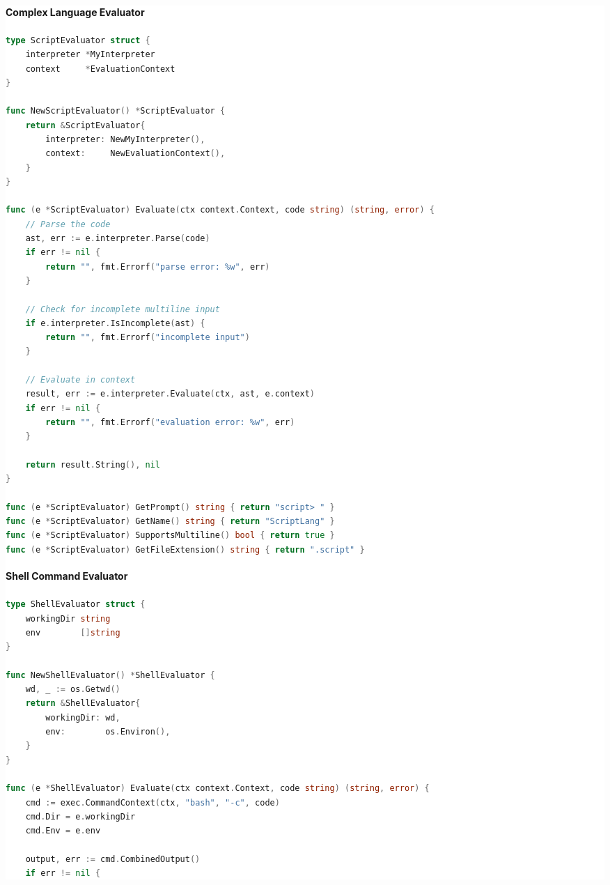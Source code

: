 #### Complex Language Evaluator

```go
type ScriptEvaluator struct {
	interpreter *MyInterpreter
	context     *EvaluationContext
}

func NewScriptEvaluator() *ScriptEvaluator {
	return &ScriptEvaluator{
		interpreter: NewMyInterpreter(),
		context:     NewEvaluationContext(),
	}
}

func (e *ScriptEvaluator) Evaluate(ctx context.Context, code string) (string, error) {
	// Parse the code
	ast, err := e.interpreter.Parse(code)
	if err != nil {
		return "", fmt.Errorf("parse error: %w", err)
	}
	
	// Check for incomplete multiline input
	if e.interpreter.IsIncomplete(ast) {
		return "", fmt.Errorf("incomplete input")
	}
	
	// Evaluate in context
	result, err := e.interpreter.Evaluate(ctx, ast, e.context)
	if err != nil {
		return "", fmt.Errorf("evaluation error: %w", err)
	}
	
	return result.String(), nil
}

func (e *ScriptEvaluator) GetPrompt() string { return "script> " }
func (e *ScriptEvaluator) GetName() string { return "ScriptLang" }
func (e *ScriptEvaluator) SupportsMultiline() bool { return true }
func (e *ScriptEvaluator) GetFileExtension() string { return ".script" }
```

#### Shell Command Evaluator

```go
type ShellEvaluator struct {
	workingDir string
	env        []string
}

func NewShellEvaluator() *ShellEvaluator {
	wd, _ := os.Getwd()
	return &ShellEvaluator{
		workingDir: wd,
		env:        os.Environ(),
	}
}

func (e *ShellEvaluator) Evaluate(ctx context.Context, code string) (string, error) {
	cmd := exec.CommandContext(ctx, "bash", "-c", code)
	cmd.Dir = e.workingDir
	cmd.Env = e.env
	
	output, err := cmd.CombinedOutput()
	if err != nil {
```